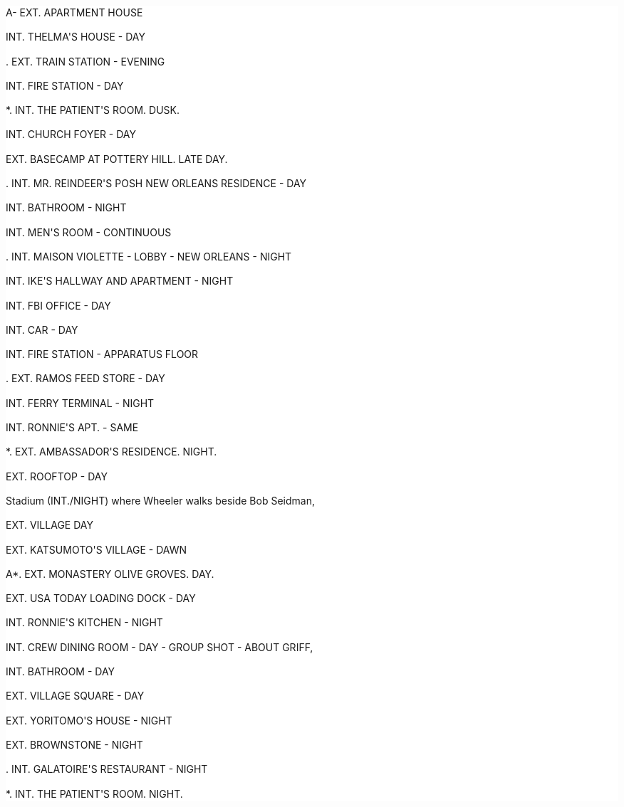 A- EXT. APARTMENT HOUSE

INT. THELMA'S HOUSE - DAY

. EXT. TRAIN STATION - EVENING

INT. FIRE STATION  - DAY

*.	INT. THE PATIENT'S ROOM. DUSK.

INT. CHURCH FOYER - DAY

EXT. BASECAMP AT POTTERY HILL. LATE DAY.

. INT. MR. REINDEER'S POSH NEW ORLEANS RESIDENCE - DAY

INT. BATHROOM - NIGHT

INT. MEN'S ROOM - CONTINUOUS

. INT. MAISON VIOLETTE - LOBBY - NEW ORLEANS - NIGHT

INT. IKE'S HALLWAY AND APARTMENT - NIGHT

INT. FBI OFFICE - DAY

INT. CAR - DAY

INT. FIRE STATION  - APPARATUS FLOOR

. EXT. RAMOS FEED STORE - DAY

INT. FERRY TERMINAL - NIGHT

INT. RONNIE'S APT. - SAME

*.	EXT. AMBASSADOR'S RESIDENCE. NIGHT.

EXT. ROOFTOP - DAY

Stadium (INT./NIGHT) where Wheeler walks beside Bob Seidman,

EXT. VILLAGE DAY

EXT. KATSUMOTO'S VILLAGE - DAWN

A*.	EXT. MONASTERY OLIVE GROVES. DAY.

EXT. USA TODAY LOADING DOCK - DAY

INT. RONNIE'S KITCHEN - NIGHT

INT. CREW DINING ROOM - DAY - GROUP SHOT - ABOUT GRIFF,

INT. BATHROOM - DAY

EXT. VILLAGE SQUARE - DAY

EXT. YORITOMO'S HOUSE - NIGHT

EXT. BROWNSTONE - NIGHT

. INT. GALATOIRE'S RESTAURANT - NIGHT

*.	INT. THE PATIENT'S ROOM. NIGHT.
